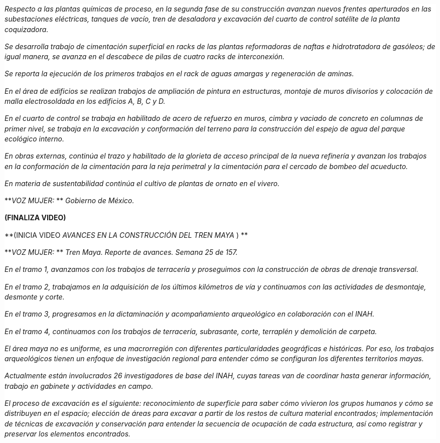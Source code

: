 _Respecto a las plantas químicas de proceso, en la segunda fase de su
construcción avanzan nuevos frentes aperturados en las subestaciones
eléctricas, tanques de vacío, tren de desaladora y excavación del cuarto de
control satélite de la planta coquizadora._

_Se desarrolla trabajo de cimentación superficial en racks de las plantas
reformadoras de naftas e hidrotratadora de gasóleos; de igual manera, se
avanza en el descabece de pilas de cuatro racks de interconexión._

_Se reporta la ejecución de los primeros trabajos en el rack de aguas amargas
y regeneración de aminas._

_En el área de edificios se realizan trabajos de ampliación de pintura en
estructuras, montaje de muros divisorios y colocación de malla electrosoldada
en los edificios A, B, C y D._

_En el cuarto de control se trabaja en habilitado de acero de refuerzo en
muros, cimbra y vaciado de concreto en columnas de primer nivel, se trabaja en
la excavación y conformación del terreno para la construcción del espejo de
agua del parque ecológico interno._

_En obras externas, continúa el trazo y habilitado de la glorieta de acceso
principal de la nueva refinería y avanzan los trabajos en la conformación de
la cimentación para la reja perimetral y la cimentación para el cercado de
bombeo del acueducto._

_En materia de sustentabilidad continúa el cultivo de plantas de ornato en el
vivero._

**_VOZ MUJER:_ ** _Gobierno de México._

**(FINALIZA VIDEO)**

**(INICIA VIDEO _AVANCES EN LA CONSTRUCCIÓN DEL TREN MAYA_ ) **

**_VOZ MUJER:_ ** _Tren Maya. Reporte de avances. Semana 25 de 157._

_En el tramo 1, avanzamos con los trabajos de terracería y proseguimos con la
construcción de obras de drenaje transversal._

_En el tramo 2, trabajamos en la adquisición de los últimos kilómetros de vía
y continuamos con las actividades de desmontaje, desmonte y corte._

_En el tramo 3, progresamos en la dictaminación y acompañamiento arqueológico
en colaboración con el INAH._

_En el tramo 4, continuamos con los trabajos de terracería, subrasante, corte,
terraplén y demolición de carpeta._

_El área maya no es uniforme, es una macrorregión con diferentes
particularidades geográficas e históricas. Por eso, los trabajos arqueológicos
tienen un enfoque de investigación regional para entender cómo se configuran
los diferentes territorios mayas._

_Actualmente están involucrados 26 investigadores de base del INAH, cuyas
tareas van de coordinar hasta generar información, trabajo en gabinete y
actividades en campo._

_El proceso de excavación es el siguiente: reconocimiento de superficie para
saber cómo vivieron los grupos humanos y cómo se distribuyen en el espacio;
elección de áreas para excavar a partir de los restos de cultura material
encontrados; implementación de técnicas de excavación y conservación para
entender la secuencia de ocupación de cada estructura, así como registrar y
preservar los elementos encontrados._
